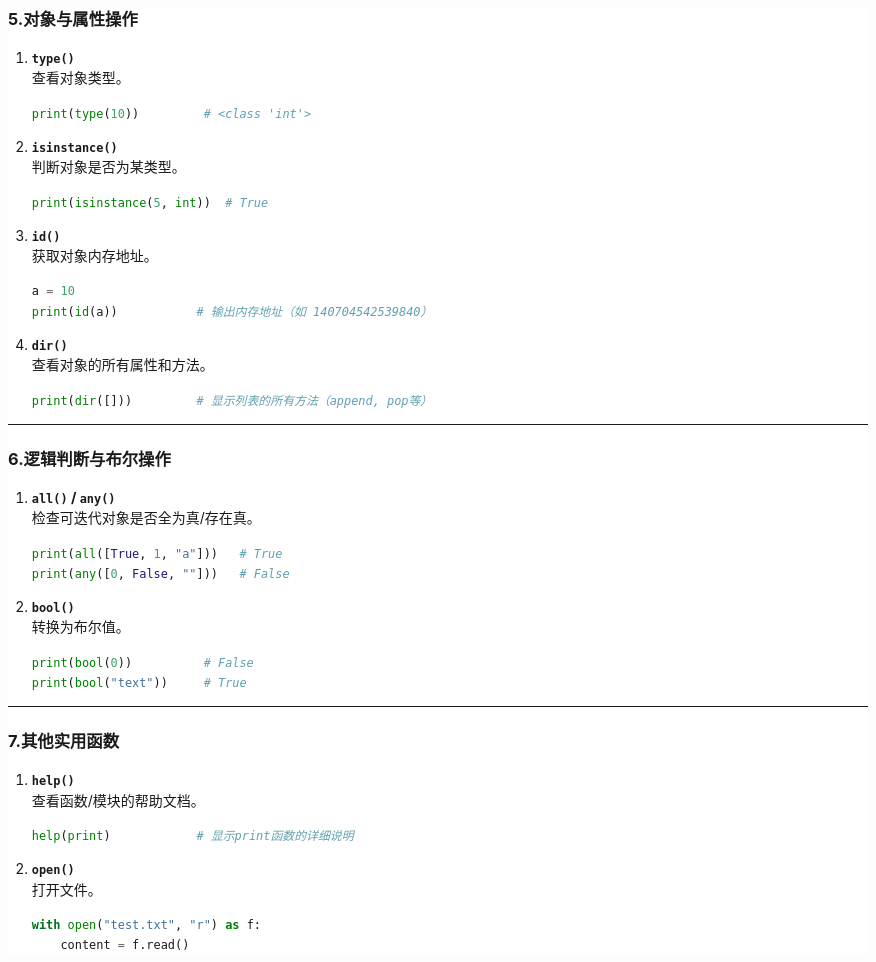 
### **5.对象与属性操作**
1. **`type()`**  
   查看对象类型。  
   ```python
   print(type(10))         # <class 'int'>
   ```

2. **`isinstance()`**  
   判断对象是否为某类型。  
   ```python
   print(isinstance(5, int))  # True
   ```

3. **`id()`**  
   获取对象内存地址。  
   ```python
   a = 10
   print(id(a))           # 输出内存地址（如 140704542539840）
   ```

4. **`dir()`**  
   查看对象的所有属性和方法。  
   ```python
   print(dir([]))         # 显示列表的所有方法（append, pop等）
   ```

---

### **6.逻辑判断与布尔操作**
1. **`all()` / `any()`**  
   检查可迭代对象是否全为真/存在真。  
   ```python
   print(all([True, 1, "a"]))   # True
   print(any([0, False, ""]))   # False
   ```

2. **`bool()`**  
   转换为布尔值。  
   ```python
   print(bool(0))          # False
   print(bool("text"))     # True
   ```

---

### **7.其他实用函数**
1. **`help()`**  
   查看函数/模块的帮助文档。  
   ```python
   help(print)            # 显示print函数的详细说明
   ```

2. **`open()`**  
   打开文件。  
   ```python
   with open("test.txt", "r") as f:
       content = f.read()
   ```
